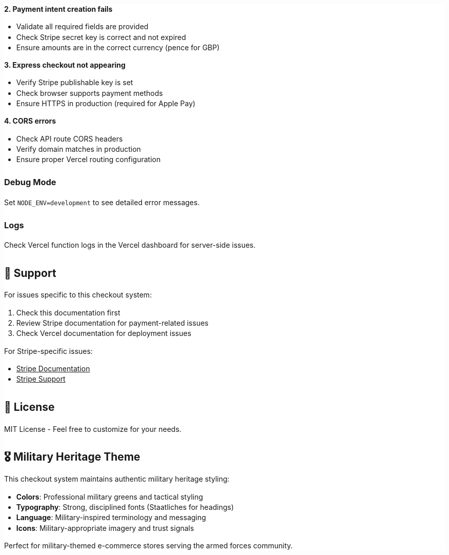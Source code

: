 **2. Payment intent creation fails**
- Validate all required fields are provided
- Check Stripe secret key is correct and not expired
- Ensure amounts are in the correct currency (pence for GBP)

**3. Express checkout not appearing**
- Verify Stripe publishable key is set
- Check browser supports payment methods
- Ensure HTTPS in production (required for Apple Pay)

**4. CORS errors**
- Check API route CORS headers
- Verify domain matches in production
- Ensure proper Vercel routing configuration

### Debug Mode
Set `NODE_ENV=development` to see detailed error messages.

### Logs
Check Vercel function logs in the Vercel dashboard for server-side issues.

## 🤝 Support

For issues specific to this checkout system:
1. Check this documentation first
2. Review Stripe documentation for payment-related issues
3. Check Vercel documentation for deployment issues

For Stripe-specific issues:
- [Stripe Documentation](https://stripe.com/docs)
- [Stripe Support](https://support.stripe.com/)

## 📄 License

MIT License - Feel free to customize for your needs.

## 🎖️ Military Heritage Theme

This checkout system maintains authentic military heritage styling:
- **Colors**: Professional military greens and tactical styling
- **Typography**: Strong, disciplined fonts (Staatliches for headings)
- **Language**: Military-inspired terminology and messaging
- **Icons**: Military-appropriate imagery and trust signals

Perfect for military-themed e-commerce stores serving the armed forces community.